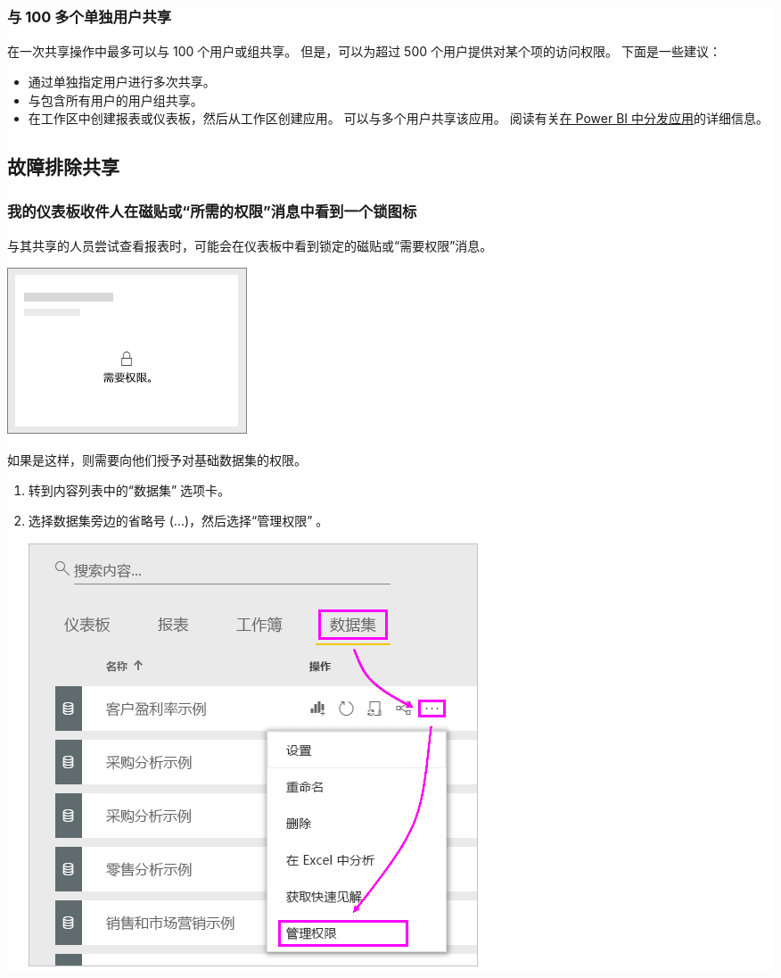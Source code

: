 ### <a name="share-with-more-than-100-separate-users"></a>与 100 多个单独用户共享

在一次共享操作中最多可以与 100 个用户或组共享。 但是，可以为超过 500 个用户提供对某个项的访问权限。 下面是一些建议：

- 通过单独指定用户进行多次共享。
- 与包含所有用户的用户组共享。 
- 在工作区中创建报表或仪表板，然后从工作区创建应用。 可以与多个用户共享该应用。 阅读有关[在 Power BI 中分发应用](service-create-distribute-apps.md)的详细信息。

## <a name="troubleshoot-sharing"></a>故障排除共享

### <a name="my-dashboard-recipients-see-a-lock-icon-in-a-tile-or-a-permission-required-message"></a>我的仪表板收件人在磁贴或“所需的权限”消息中看到一个锁图标

与其共享的人员尝试查看报表时，可能会在仪表板中看到锁定的磁贴或“需要权限”消息。

![Power BI 锁定磁贴](media/service-share-dashboards/power-bi-locked_tile_small.png)

如果是这样，则需要向他们授予对基础数据集的权限。

1. 转到内容列表中的“数据集”  选项卡。

1. 选择数据集旁边的省略号 (...)，然后选择“管理权限”   。

    ![管理权限](media/service-share-dashboards/power-bi-sharing-manage-permissions.png)
